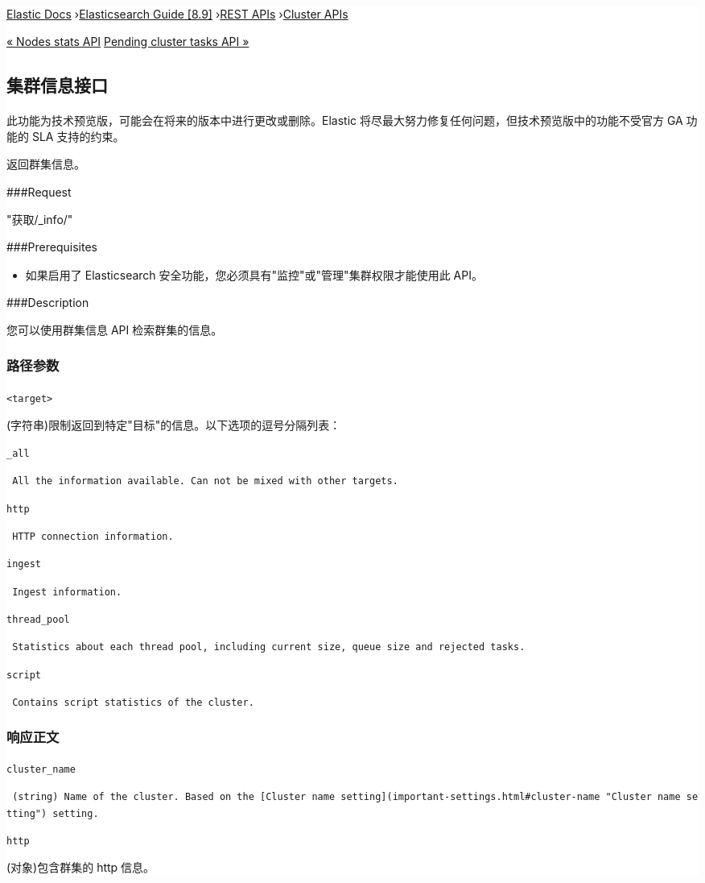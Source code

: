

[Elastic Docs](/guide/) ›[Elasticsearch Guide [8.9]](index.md) ›[REST
APIs](rest-apis.md) ›[Cluster APIs](cluster.md)

[« Nodes stats API](cluster-nodes-stats.md) [Pending cluster tasks API
»](cluster-pending.md)

## 集群信息接口

此功能为技术预览版，可能会在将来的版本中进行更改或删除。Elastic 将尽最大努力修复任何问题，但技术预览版中的功能不受官方 GA 功能的 SLA 支持的约束。

返回群集信息。

###Request

"获取/_info/<target>"

###Prerequisites

* 如果启用了 Elasticsearch 安全功能，您必须具有"监控"或"管理"集群权限才能使用此 API。

###Description

您可以使用群集信息 API 检索群集的信息。

### 路径参数

`<target>`

    

(字符串)限制返回到特定"目标"的信息。以下选项的逗号分隔列表：

`_all`

     All the information available. Can not be mixed with other targets. 
`http`

     HTTP connection information. 
`ingest`

     Ingest information. 
`thread_pool`

     Statistics about each thread pool, including current size, queue size and rejected tasks. 
`script`

     Contains script statistics of the cluster. 

### 响应正文

`cluster_name`

     (string) Name of the cluster. Based on the [Cluster name setting](important-settings.html#cluster-name "Cluster name setting") setting. 

`http`

    

(对象)包含群集的 http 信息。
